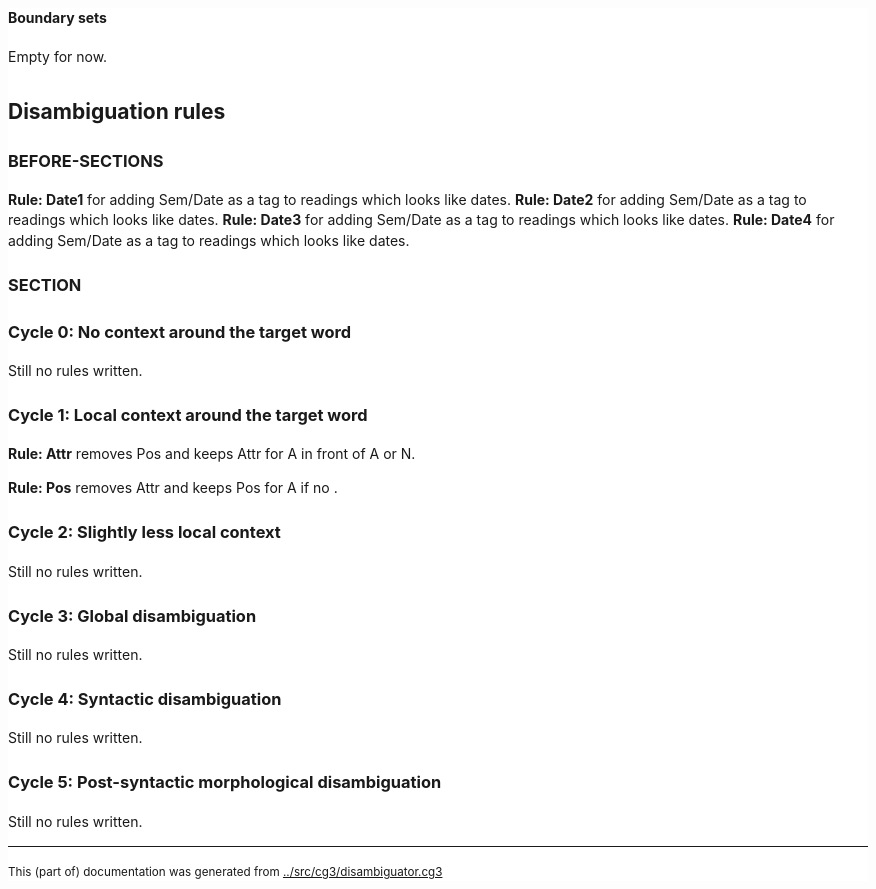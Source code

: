 

#### Boundary sets

Empty for now.



## Disambiguation rules


### BEFORE-SECTIONS


**Rule: Date1** for adding Sem/Date as a tag to readings which looks like dates.
**Rule: Date2** for adding Sem/Date as a tag to readings which looks like dates.
**Rule: Date3** for adding Sem/Date as a tag to readings which looks like dates.
**Rule: Date4** for adding Sem/Date as a tag to readings which looks like dates.


### SECTION

### Cycle 0: No context around the target word

Still no rules written. 



### Cycle 1: Local context around the target word

**Rule: Attr** removes Pos and keeps Attr for A in front of A or N.

**Rule: Pos** removes Attr and keeps Pos for A if no .



### Cycle 2: Slightly less local context

Still no rules written. 


### Cycle 3: Global disambiguation 
Still no rules written. 
### Cycle 4: Syntactic disambiguation 
Still no rules written. 
### Cycle 5: Post-syntactic morphological disambiguation
Still no rules written. 



* * *
<small>This (part of) documentation was generated from [../src/cg3/disambiguator.cg3](http://github.com/giellalt/lang-kca/blob/main/../src/cg3/disambiguator.cg3)</small>